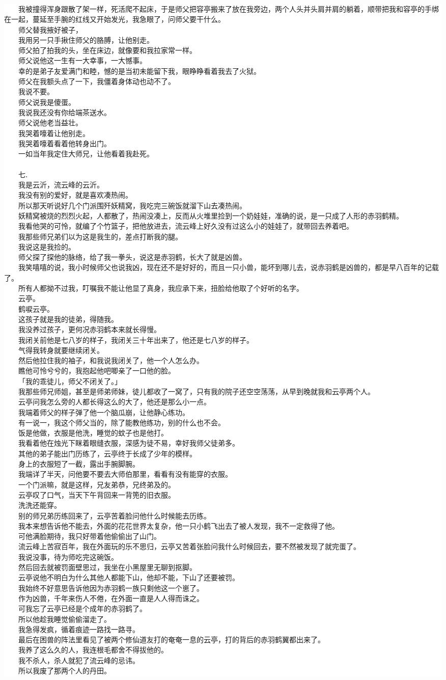 &emsp;&emsp;我被撞得浑身跟散了架一样，死活爬不起床，于是师父把容亭搬来了放在我旁边，两个人头并头肩并肩的躺着，顺带把我和容亭的手绑在一起，蔓延至手腕的红线又开始发光，我急眼了，问师父要干什么。  
&emsp;&emsp;师父替我掖好被子，  
&emsp;&emsp;我用另一只手揪住师父的胳膊，让他别走。  
&emsp;&emsp;师父拍了拍我的头，坐在床边，就像要和我拉家常一样。  
&emsp;&emsp;师父说他这一生有一大幸事，一大憾事。  
&emsp;&emsp;幸的是弟子友爱满门和睦，憾的是当初未能留下我，眼睁睁看着我去了火狱。  
&emsp;&emsp;师父在我额头点了一下，我僵着身体动也动不了。  
&emsp;&emsp;我说不要。  
&emsp;&emsp;师父说我是傻蛋。  
&emsp;&emsp;我说我还没有你给端茶送水。  
&emsp;&emsp;师父说他老当益壮。  
&emsp;&emsp;我哭着嚎着让他别走。  
&emsp;&emsp;我哭着嚎着看着他转身出门。  
&emsp;&emsp;一如当年我定住大师兄，让他看着我赴死。  
&emsp;&emsp;   
&emsp;&emsp;七.  
&emsp;&emsp;我是云沂，流云峰的云沂。  
&emsp;&emsp;我没有别的爱好，就是喜欢凑热闹。  
&emsp;&emsp;所以那天听说好几个门派围歼妖精窝，我吃完三碗饭就溜下山去凑热闹。  
&emsp;&emsp;妖精窝被烧的烈烈火起，人都散了，热闹没凑上，反而从火堆里捡到一个奶娃娃，准确的说，是一只成了人形的赤羽鹤精。  
&emsp;&emsp;我看他哭的可怜，就编了个竹篮子，把他放进去，流云峰上好久没有过这么小的娃娃了，就带回去养着吧。  
&emsp;&emsp;我那些师兄弟们以为这是我生的，差点打断我的腿。  
&emsp;&emsp;我说这是我捡的。  
&emsp;&emsp;师父探了探他的脉络，给了我一拳头，说这是赤羽鹤，长大了就是凶兽。  
&emsp;&emsp;我笑嘻嘻的说，我小时候师父也说我凶，现在还不是好好的，而且一只小兽，能坏到哪儿去，说赤羽鹤是凶兽的，都是早八百年的记载了。  
&emsp;&emsp;所有人都拗不过我，叮嘱我不能让他显了真身，我应承下来，扭脸给他取了个好听的名字。  
&emsp;&emsp;云亭。  
&emsp;&emsp;鹤唳云亭。  
&emsp;&emsp;这孩子就是我的徒弟，得随我。  
&emsp;&emsp;我没养过孩子，更何况赤羽鹤本来就长得慢。  
&emsp;&emsp;我闭关前他是七八岁的样子，我闭关三十年出来了，他还是七八岁的样子。  
&emsp;&emsp;气得我转身就要继续闭关。  
&emsp;&emsp;然后他拉住我的袖子，和我说我闭关了，他一个人怎么办。  
&emsp;&emsp;瞧他可怜兮兮的，我抱起他吧唧亲了一口他的脸。  
&emsp;&emsp;「我的乖徒儿，师父不闭关了。」  
&emsp;&emsp;我那些师兄师姐，甚至是师弟师妹，徒儿都收了一窝了，只有我的院子还空空荡荡，从早到晚就我和云亭两个人。  
&emsp;&emsp;云亭问我怎么旁的人都长得这么的大了，他还是那么小一点。  
&emsp;&emsp;我端着师父的样子弹了他一个脑瓜崩，让他静心练功。  
&emsp;&emsp;有一说一，我这个师父当的，除了能教他练功，别的什么也不会。  
&emsp;&emsp;饭是他做，衣服是他洗，睡觉的蚊子也是他打。  
&emsp;&emsp;我看着他在烛光下眯着眼缝衣服，深感为徒不易，幸好我师父徒弟多。  
&emsp;&emsp;其他的弟子能出门历练了，云亭终于长成了少年的模样。  
&emsp;&emsp;身上的衣服短了一截，露出手腕脚腕。  
&emsp;&emsp;我端详了半天，问他要不要去大师伯那里，看看有没有能穿的衣服。  
&emsp;&emsp;一个门派嘛，就是这样，兄友弟恭，兄终弟及的。  
&emsp;&emsp;云亭叹了口气，当天下午背回来一背篼的旧衣服。  
&emsp;&emsp;洗洗还能穿。  
&emsp;&emsp;别的师兄弟历练回来了，云亭苦着脸问他什么时候能去历练。  
&emsp;&emsp;我本来想告诉他不能去，外面的花花世界太复杂，他一只小鹤飞出去了被人发现，我不一定救得了他。  
&emsp;&emsp;可他满脸期待，我只好带着他偷偷出了山门。  
&emsp;&emsp;流云峰上苦寂百年，我在外面玩的乐不思归，云亭又苦着张脸问我什么时候回去，要不然被发现了就完蛋了。  
&emsp;&emsp;我说没事，待为师吃完这碗饭。  
&emsp;&emsp;然后回去就被罚面壁思过，我坐在小黑屋里无聊到抠脚。  
&emsp;&emsp;云亭说他不明白为什么其他人都能下山，他却不能，下山了还要被罚。  
&emsp;&emsp;我始终不好意思告诉他因为赤羽鹤一族只剩他这一个崽了。  
&emsp;&emsp;作为凶兽，千年来伤人不倦，在外面一直是人人得而诛之。  
&emsp;&emsp;可我忘了云亭已经是个成年的赤羽鹤了。  
&emsp;&emsp;所以他趁我睡觉偷偷溜走了。  
&emsp;&emsp;我急得发疯，循着痕迹一路找一路寻。  
&emsp;&emsp;最后在困兽的阵法里看见了被两个修仙道友打的奄奄一息的云亭，打的背后的赤羽鹤翼都出来了。  
&emsp;&emsp;我养了这么久的人，我连根毛都舍不得拔他的。  
&emsp;&emsp;我不杀人，杀人就犯了流云峰的忌讳。  
&emsp;&emsp;所以我废了那两个人的丹田。  